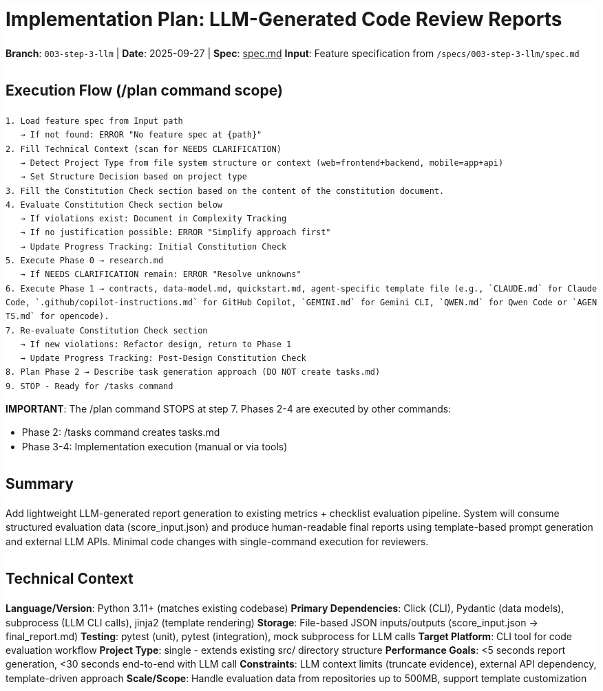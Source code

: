 
# Implementation Plan: LLM-Generated Code Review Reports

**Branch**: `003-step-3-llm` | **Date**: 2025-09-27 | **Spec**: [spec.md](./spec.md)
**Input**: Feature specification from `/specs/003-step-3-llm/spec.md`

## Execution Flow (/plan command scope)
```
1. Load feature spec from Input path
   → If not found: ERROR "No feature spec at {path}"
2. Fill Technical Context (scan for NEEDS CLARIFICATION)
   → Detect Project Type from file system structure or context (web=frontend+backend, mobile=app+api)
   → Set Structure Decision based on project type
3. Fill the Constitution Check section based on the content of the constitution document.
4. Evaluate Constitution Check section below
   → If violations exist: Document in Complexity Tracking
   → If no justification possible: ERROR "Simplify approach first"
   → Update Progress Tracking: Initial Constitution Check
5. Execute Phase 0 → research.md
   → If NEEDS CLARIFICATION remain: ERROR "Resolve unknowns"
6. Execute Phase 1 → contracts, data-model.md, quickstart.md, agent-specific template file (e.g., `CLAUDE.md` for Claude Code, `.github/copilot-instructions.md` for GitHub Copilot, `GEMINI.md` for Gemini CLI, `QWEN.md` for Qwen Code or `AGENTS.md` for opencode).
7. Re-evaluate Constitution Check section
   → If new violations: Refactor design, return to Phase 1
   → Update Progress Tracking: Post-Design Constitution Check
8. Plan Phase 2 → Describe task generation approach (DO NOT create tasks.md)
9. STOP - Ready for /tasks command
```

**IMPORTANT**: The /plan command STOPS at step 7. Phases 2-4 are executed by other commands:
- Phase 2: /tasks command creates tasks.md
- Phase 3-4: Implementation execution (manual or via tools)

## Summary
Add lightweight LLM-generated report generation to existing metrics + checklist evaluation pipeline. System will consume structured evaluation data (score_input.json) and produce human-readable final reports using template-based prompt generation and external LLM APIs. Minimal code changes with single-command execution for reviewers.

## Technical Context
**Language/Version**: Python 3.11+ (matches existing codebase)
**Primary Dependencies**: Click (CLI), Pydantic (data models), subprocess (LLM CLI calls), jinja2 (template rendering)
**Storage**: File-based JSON inputs/outputs (score_input.json → final_report.md)
**Testing**: pytest (unit), pytest (integration), mock subprocess for LLM calls
**Target Platform**: CLI tool for code evaluation workflow
**Project Type**: single - extends existing src/ directory structure
**Performance Goals**: <5 seconds report generation, <30 seconds end-to-end with LLM call
**Constraints**: LLM context limits (truncate evidence), external API dependency, template-driven approach
**Scale/Scope**: Handle evaluation data from repositories up to 500MB, support template customization
